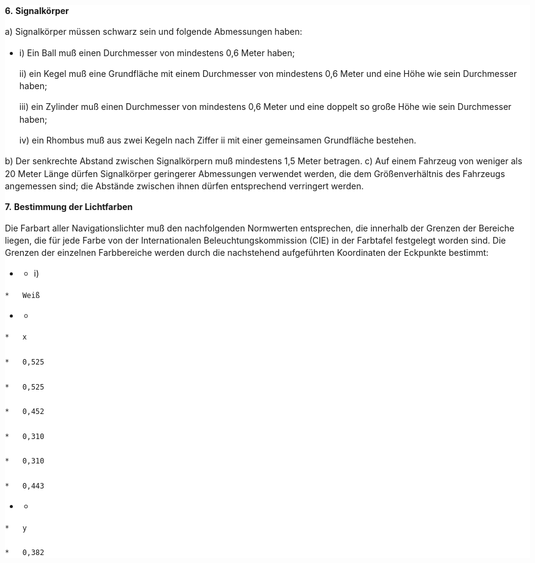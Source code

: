 **6.** **Signalkörper**



a) Signalkörper müssen schwarz sein und folgende Abmessungen haben:

*
    i)  Ein Ball muß einen Durchmesser von mindestens 0,6 Meter haben;


    ii) ein Kegel muß eine Grundfläche mit einem Durchmesser von mindestens 0,6 Meter und eine Höhe wie sein Durchmesser haben;


    iii) ein Zylinder muß einen Durchmesser von mindestens 0,6 Meter und eine doppelt so große Höhe wie sein Durchmesser haben;


    iv) ein Rhombus muß aus zwei Kegeln nach Ziffer ii mit einer gemeinsamen Grundfläche bestehen.






b) Der senkrechte Abstand zwischen Signalkörpern muß mindestens 1,5 Meter betragen.
c) Auf einem Fahrzeug von weniger als 20 Meter Länge dürfen Signalkörper geringerer Abmessungen verwendet werden, die dem Größenverhältnis des Fahrzeugs angemessen sind; die Abstände zwischen ihnen dürfen entsprechend verringert werden.

**7.** **Bestimmung der Lichtfarben**



Die Farbart aller Navigationslichter muß den nachfolgenden Normwerten entsprechen, die innerhalb der Grenzen der Bereiche liegen, die für jede Farbe von der Internationalen Beleuchtungskommission (CIE) in der Farbtafel festgelegt worden sind.
Die Grenzen der einzelnen Farbbereiche werden durch die nachstehend aufgeführten Koordinaten der Eckpunkte bestimmt:

*    *   i)

    *   Weiß


*    *
    *   x

    *   0,525

    *   0,525

    *   0,452

    *   0,310

    *   0,310

    *   0,443


*    *
    *   y

    *   0,382
